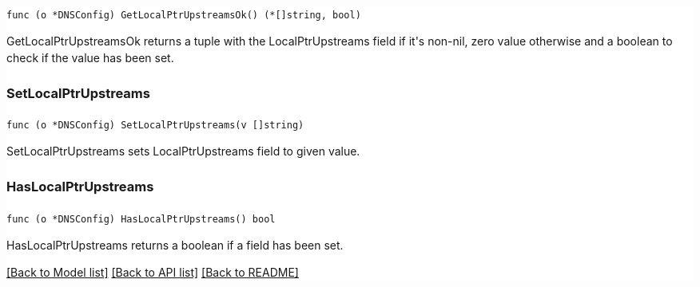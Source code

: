 `func (o *DNSConfig) GetLocalPtrUpstreamsOk() (*[]string, bool)`

GetLocalPtrUpstreamsOk returns a tuple with the LocalPtrUpstreams field if it's non-nil, zero value otherwise
and a boolean to check if the value has been set.

### SetLocalPtrUpstreams

`func (o *DNSConfig) SetLocalPtrUpstreams(v []string)`

SetLocalPtrUpstreams sets LocalPtrUpstreams field to given value.

### HasLocalPtrUpstreams

`func (o *DNSConfig) HasLocalPtrUpstreams() bool`

HasLocalPtrUpstreams returns a boolean if a field has been set.


[[Back to Model list]](../README.md#documentation-for-models) [[Back to API list]](../README.md#documentation-for-api-endpoints) [[Back to README]](../README.md)


